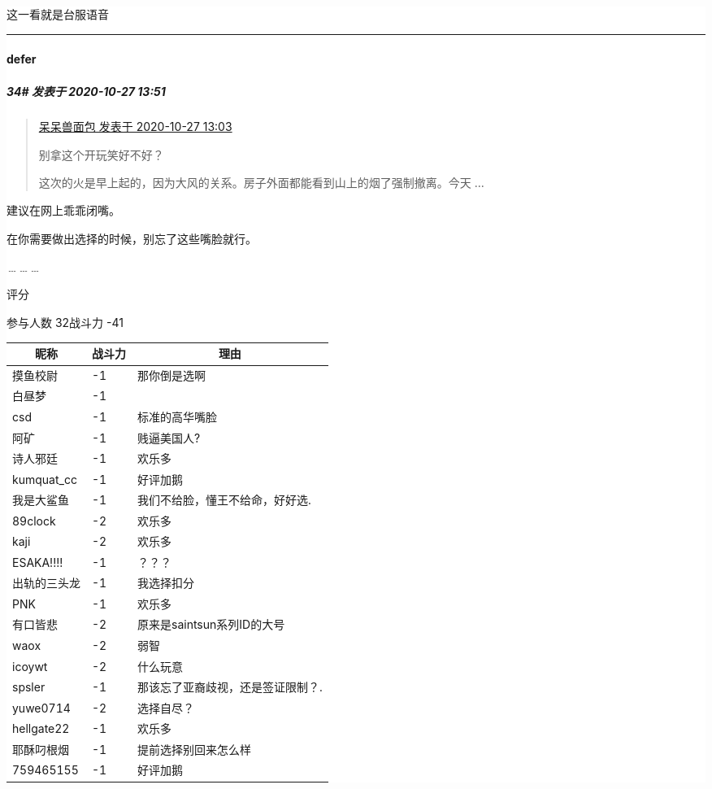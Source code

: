 这一看就是台服语音


-----

####  defer  
##### 34#       发表于 2020-10-27 13:51


<blockquote><a href="httphttps://bbs.saraba1st.com/2b/forum.php?mod=redirect&amp;goto=findpost&amp;pid=49188702&amp;ptid=1967356" target="_blank">呆呆兽面包 发表于 2020-10-27 13:03</a>

别拿这个开玩笑好不好？


这次的火是早上起的，因为大风的关系。房子外面都能看到山上的烟了强制撤离。今天 ...</blockquote>
建议在网上乖乖闭嘴。


在你需要做出选择的时候，别忘了这些嘴脸就行。


﹍﹍﹍

评分


 参与人数 32战斗力 -41

|昵称|战斗力|理由|
|----|---|---|
| 摸鱼校尉|-1|那你倒是选啊|
| 白昼梦|-1||
| csd|-1|标准的高华嘴脸|
| 阿矿|-1|贱逼美国人?|
| 诗人邪廷|-1|欢乐多|
| kumquat_cc|-1|好评加鹅|
| 我是大鲨鱼|-1|我们不给脸，懂王不给命，好好选.|
| 89clock|-2|欢乐多|
| kaji|-2|欢乐多|
| ESAKA!!!!|-1|？？？|
| 出轨的三头龙|-1|我选择扣分|
| PNK|-1|欢乐多|
| 有口皆悲|-2|原来是saintsun系列ID的大号|
| waox|-2|弱智|
| icoywt|-2|什么玩意|
| spsler|-1|那该忘了亚裔歧视，还是签证限制？.|
| yuwe0714|-2|选择自尽？|
| hellgate22|-1|欢乐多|
| 耶酥叼根烟|-1|提前选择别回来怎么样|
| 759465155|-1|好评加鹅|

